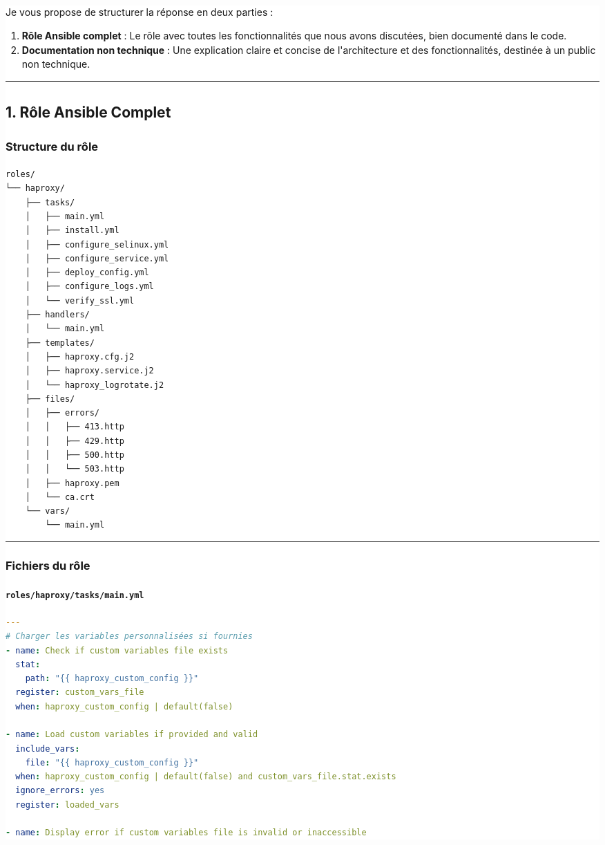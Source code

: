 Je vous propose de structurer la réponse en deux parties :

1. **Rôle Ansible complet** : Le rôle avec toutes les fonctionnalités que nous avons discutées, bien documenté dans le code.
2. **Documentation non technique** : Une explication claire et concise de l'architecture et des fonctionnalités, destinée à un public non technique.

---

## 1. **Rôle Ansible Complet**

### Structure du rôle

```
roles/
└── haproxy/
    ├── tasks/
    │   ├── main.yml
    │   ├── install.yml
    │   ├── configure_selinux.yml
    │   ├── configure_service.yml
    │   ├── deploy_config.yml
    │   ├── configure_logs.yml
    │   └── verify_ssl.yml
    ├── handlers/
    │   └── main.yml
    ├── templates/
    │   ├── haproxy.cfg.j2
    │   ├── haproxy.service.j2
    │   └── haproxy_logrotate.j2
    ├── files/
    │   ├── errors/
    │   │   ├── 413.http
    │   │   ├── 429.http
    │   │   ├── 500.http
    │   │   └── 503.http
    │   ├── haproxy.pem
    │   └── ca.crt
    └── vars/
        └── main.yml
```

---

### Fichiers du rôle

#### `roles/haproxy/tasks/main.yml`

```yaml
---
# Charger les variables personnalisées si fournies
- name: Check if custom variables file exists
  stat:
    path: "{{ haproxy_custom_config }}"
  register: custom_vars_file
  when: haproxy_custom_config | default(false)

- name: Load custom variables if provided and valid
  include_vars:
    file: "{{ haproxy_custom_config }}"
  when: haproxy_custom_config | default(false) and custom_vars_file.stat.exists
  ignore_errors: yes
  register: loaded_vars

- name: Display error if custom variables file is invalid or inaccessible
```